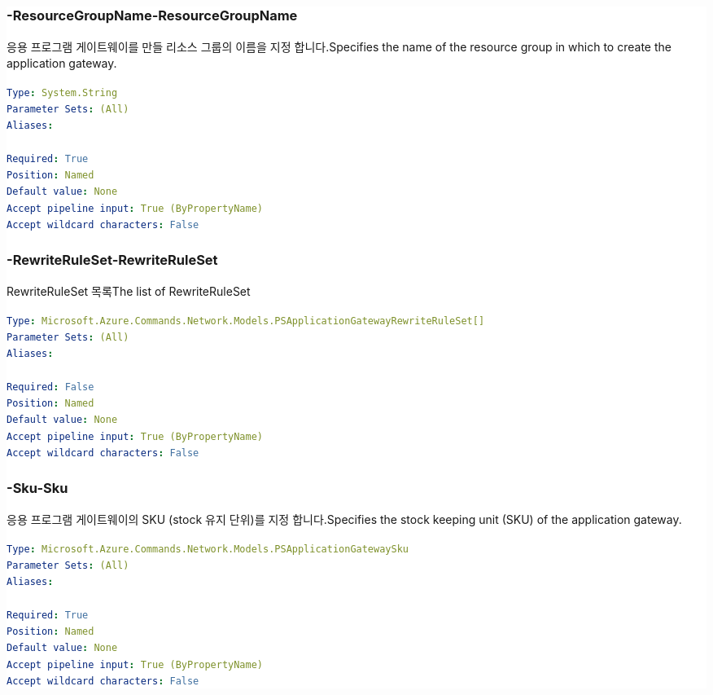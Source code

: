 ### <span data-ttu-id="7ecb5-194">-ResourceGroupName</span><span class="sxs-lookup"><span data-stu-id="7ecb5-194">-ResourceGroupName</span></span>
<span data-ttu-id="7ecb5-195">응용 프로그램 게이트웨이를 만들 리소스 그룹의 이름을 지정 합니다.</span><span class="sxs-lookup"><span data-stu-id="7ecb5-195">Specifies the name of the resource group in which to create the application gateway.</span></span>

```yaml
Type: System.String
Parameter Sets: (All)
Aliases:

Required: True
Position: Named
Default value: None
Accept pipeline input: True (ByPropertyName)
Accept wildcard characters: False
```

### <span data-ttu-id="7ecb5-196">-RewriteRuleSet</span><span class="sxs-lookup"><span data-stu-id="7ecb5-196">-RewriteRuleSet</span></span>
<span data-ttu-id="7ecb5-197">RewriteRuleSet 목록</span><span class="sxs-lookup"><span data-stu-id="7ecb5-197">The list of RewriteRuleSet</span></span>

```yaml
Type: Microsoft.Azure.Commands.Network.Models.PSApplicationGatewayRewriteRuleSet[]
Parameter Sets: (All)
Aliases:

Required: False
Position: Named
Default value: None
Accept pipeline input: True (ByPropertyName)
Accept wildcard characters: False
```

### <span data-ttu-id="7ecb5-198">-Sku</span><span class="sxs-lookup"><span data-stu-id="7ecb5-198">-Sku</span></span>
<span data-ttu-id="7ecb5-199">응용 프로그램 게이트웨이의 SKU (stock 유지 단위)를 지정 합니다.</span><span class="sxs-lookup"><span data-stu-id="7ecb5-199">Specifies the stock keeping unit (SKU) of the application gateway.</span></span>

```yaml
Type: Microsoft.Azure.Commands.Network.Models.PSApplicationGatewaySku
Parameter Sets: (All)
Aliases:

Required: True
Position: Named
Default value: None
Accept pipeline input: True (ByPropertyName)
Accept wildcard characters: False
```
